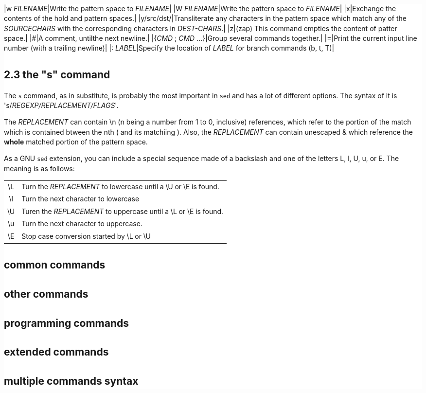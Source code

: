 |w *FILENAME*|Write the pattern space to *FILENAME*|
|W *FILENAME*|Write the pattern space to *FILENAME*|
|x|Exchange the contents of the hold and pattern spaces.|
|y/src/dst/|Transliterate any characters in the pattern space which match any of the *SOURCECHARS* with the corresponding characters in *DEST-CHARS*.|
|z|(zap) This command empties the content of patter space.|
|#|A comment, untilthe next newline.|
|{*CMD* ; *CMD* ...}|Group several commands together.|
|=|Print the current input line number (with a trailing newline)|
|: *LABEL*|Specify the location of *LABEL* for branch commands (b, t, T)|

## 2.3 the "s" command

The `s` command, as in substitute, is probably the most important in `sed` and has a lot of different options. The syntax of it is 's/*REGEXP/REPLACEMENT/FLAGS*'.

The *REPLACEMENT* can contain \n (n being a number from 1 to 0, inclusive) references, which refer to the portion of the match which is contained btween the nth \( and its matchiing \). Also, the *REPLACEMENT* can contain unescaped & which reference the **whole** matched portion of the pattern space.

As a GNU `sed` extension, you can include a special sequence made of a backslash and one of the letters L, l, U, u, or E. The meaning is as follows:

|||
|:-:|:-|
|\L|Turn the *REPLACEMENT* to lowercase until a \U or \E is found. |
|\l|Turn the next character to lowercase|
|\U|Turen the *REPLACEMENT* to uppercase until a \L or \E is found.|
|\u|Turn the next character to uppercase.|
|\E|Stop case conversion started by \L or \U|


## common commands

## other commands

## programming commands

## extended commands

## multiple commands syntax
